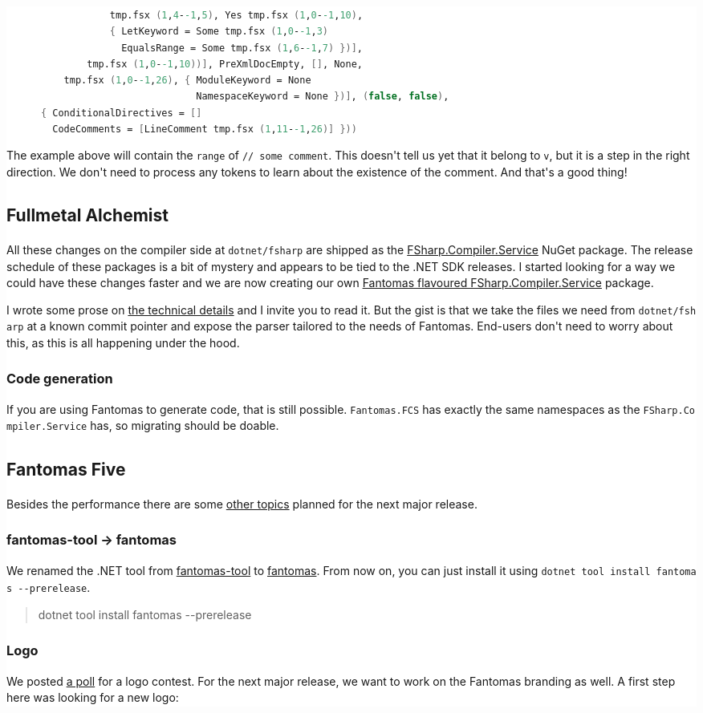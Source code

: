 ```fsharp
                  tmp.fsx (1,4--1,5), Yes tmp.fsx (1,0--1,10),
                  { LetKeyword = Some tmp.fsx (1,0--1,3)
                    EqualsRange = Some tmp.fsx (1,6--1,7) })],
              tmp.fsx (1,0--1,10))], PreXmlDocEmpty, [], None,
          tmp.fsx (1,0--1,26), { ModuleKeyword = None
                                 NamespaceKeyword = None })], (false, false),
      { ConditionalDirectives = []
        CodeComments = [LineComment tmp.fsx (1,11--1,26)] }))
```

The example above will contain the `range` of `// some comment`. This doesn't tell us yet that it belong to `v`, but it is a step in the right direction.
We don't need to process any tokens to learn about the existence of the comment. And that's a good thing!

## Fullmetal Alchemist

All these changes on the compiler side at `dotnet/fsharp` are shipped as the [FSharp.Compiler.Service](https://www.nuget.org/packages/FSharp.Compiler.Service) NuGet package.
The release schedule of these packages is a bit of mystery and appears to be tied to the .NET SDK releases. I started looking for a way we could have these changes faster and we are now creating our own [Fantomas flavoured FSharp.Compiler.Service](https://www.nuget.org/packages/Fantomas.FCS) package.

I wrote some prose on [the technical details](https://github.com/fsprojects/fantomas/blob/master/docs/Fantomas-V.md) and I invite you to read it. But the gist is that we take the files we need from `dotnet/fsharp` at a known commit pointer and expose the parser tailored to the needs of Fantomas.
End-users don't need to worry about this, as this is all happening under the hood.

### Code generation

If you are using Fantomas to generate code, that is still possible. `Fantomas.FCS` has exactly the same namespaces as the `FSharp.Compiler.Service` has, so migrating should be doable.

## Fantomas Five

Besides the performance there are some [other topics](https://github.com/fsprojects/fantomas/issues/2160) planned for the next major release.

### fantomas-tool -> fantomas

We renamed the .NET tool from [fantomas-tool](https://www.nuget.org/packages/fantomas-tool/4.7.9) to [fantomas](https://www.nuget.org/packages/fantomas/5.0.0-alpha-007).
From now on, you can just install it using `dotnet tool install fantomas --prerelease`.

> dotnet tool install fantomas --prerelease

### Logo

We posted [a poll](https://en.99designs.be/logo-design/contests/redesign-software-program-logo-make-more-compelling-1157921/poll/436a424158/vote?utm_source=voting_app&utm_medium=web&utm_campaign=voting) for a logo contest.
For the next major release, we want to work on the Fantomas branding as well.
A first step here was looking for a new logo:
